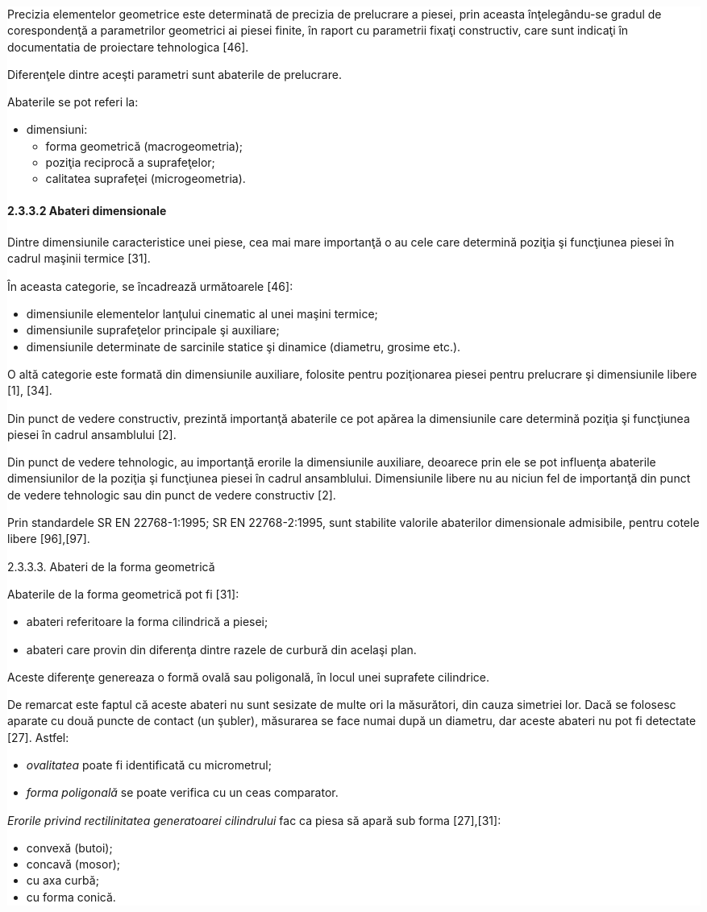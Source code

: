 Precizia elementelor geometrice este determinată de precizia de prelucrare a piesei, prin aceasta înţelegându-se gradul de corespondenţă a parametrilor geometrici ai piesei finite, în raport cu parametrii fixaţi constructiv, care sunt indicaţi în documentatia de proiectare tehnologica [46].

Diferenţele dintre aceşti parametri sunt abaterile de prelucrare.

Abaterile se pot referi la:

- dimensiuni:
	- forma geometrică (macrogeometria);
	- poziţia reciprocă a suprafeţelor;
	- calitatea suprafeţei (microgeometria).

#### 2.3.3.2 Abateri dimensionale

Dintre dimensiunile caracteristice unei piese, cea mai mare importanţă o au cele care determină poziţia şi funcţiunea piesei în cadrul maşinii termice [31].

În aceasta categorie, se încadrează următoarele [46]:

- dimensiunile elementelor lanţului cinematic al unei maşini termice;
- dimensiunile suprafeţelor principale şi auxiliare;
- dimensiunile determinate de sarcinile statice şi dinamice (diametru, grosime etc.).

O altă categorie este formată din dimensiunile auxiliare, folosite pentru poziţionarea piesei pentru prelucrare şi dimensiunile libere [1], [34].

Din punct de vedere constructiv, prezintă importanţă abaterile ce pot apărea la dimensiunile care determină poziţia şi funcţiunea piesei în cadrul ansamblului [2].

Din punct de vedere tehnologic, au importanţă erorile la dimensiunile auxiliare, deoarece prin ele se pot influenţa abaterile dimensiunilor de la poziţia şi funcţiunea piesei în cadrul ansamblului. Dimensiunile libere nu au niciun fel de importanţă din punct de vedere tehnologic sau din punct de vedere constructiv [2].

Prin standardele SR EN 22768-1:1995; SR EN 22768-2:1995, sunt stabilite valorile abaterilor dimensionale admisibile, pentru cotele libere [96],[97].

2.3.3.3. Abateri de la forma geometrică

Abaterile de la forma geometrică pot fi [31]:

- abateri referitoare la forma cilindrică a piesei;

- abateri care provin din diferenţa dintre razele de curbură din acelaşi plan.

Aceste diferenţe genereaza o formă ovală sau poligonală, în locul unei suprafete cilindrice.

De remarcat este faptul că aceste abateri nu sunt sesizate de multe ori la măsurători, din cauza simetriei lor. Dacă se folosesc aparate cu două puncte de contact (un şubler), măsurarea se face numai după un diametru, dar aceste abateri nu pot fi detectate [27]. Astfel:

- *ovalitatea* poate fi identificată cu micrometrul;

- *forma poligonală* se poate verifica cu un ceas comparator.

*Erorile privind rectilinitatea generatoarei cilindrului* fac ca piesa să apară sub forma [27],[31]:

- convexă (butoi);
- concavă (mosor);
- cu axa curbă;
- cu forma conică.
